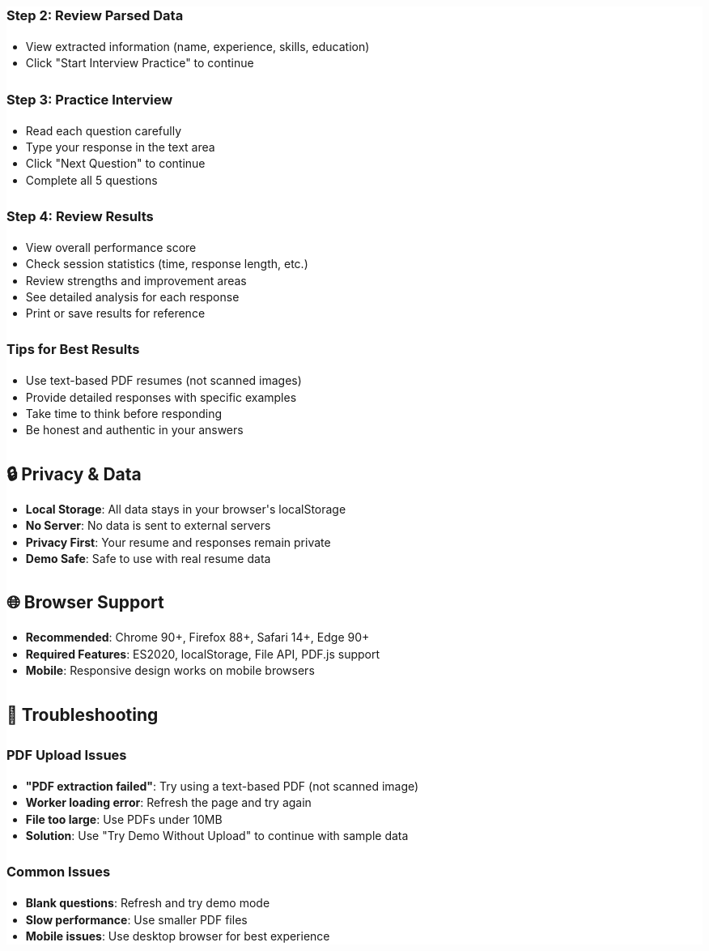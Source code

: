 ### Step 2: Review Parsed Data
- View extracted information (name, experience, skills, education)
- Click "Start Interview Practice" to continue

### Step 3: Practice Interview
- Read each question carefully
- Type your response in the text area
- Click "Next Question" to continue
- Complete all 5 questions

### Step 4: Review Results
- View overall performance score
- Check session statistics (time, response length, etc.)
- Review strengths and improvement areas
- See detailed analysis for each response
- Print or save results for reference

### Tips for Best Results
- Use text-based PDF resumes (not scanned images)
- Provide detailed responses with specific examples
- Take time to think before responding
- Be honest and authentic in your answers

## 🔒 Privacy & Data

- **Local Storage**: All data stays in your browser's localStorage
- **No Server**: No data is sent to external servers
- **Privacy First**: Your resume and responses remain private
- **Demo Safe**: Safe to use with real resume data

## 🌐 Browser Support

- **Recommended**: Chrome 90+, Firefox 88+, Safari 14+, Edge 90+
- **Required Features**: ES2020, localStorage, File API, PDF.js support
- **Mobile**: Responsive design works on mobile browsers

## 🐛 Troubleshooting

### PDF Upload Issues
- **"PDF extraction failed"**: Try using a text-based PDF (not scanned image)
- **Worker loading error**: Refresh the page and try again
- **File too large**: Use PDFs under 10MB
- **Solution**: Use "Try Demo Without Upload" to continue with sample data

### Common Issues
- **Blank questions**: Refresh and try demo mode
- **Slow performance**: Use smaller PDF files
- **Mobile issues**: Use desktop browser for best experience
